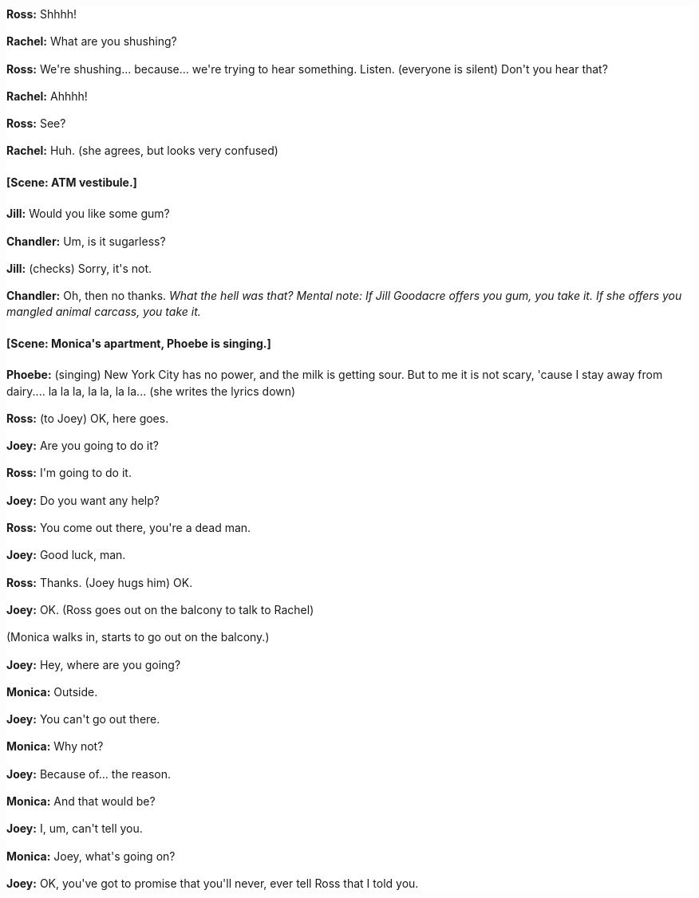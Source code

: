 **Ross:** Shhhh!

**Rachel:** What are you shushing?

**Ross:** We're shushing... because... we're trying to hear something. Listen. (everyone is silent) Don't you hear that?

**Rachel:** Ahhhh!

**Ross:** See?

**Rachel:** Huh. (she agrees, but looks very confused)

#### [Scene: ATM vestibule.]

**Jill:** Would you like some gum?

**Chandler:** Um, is it sugarless?

**Jill:** (checks) Sorry, it's not.

**Chandler:** Oh, then no thanks. _What the hell was that? Mental note: If Jill Goodacre offers you gum, you take it. If she offers you mangled animal carcass, you take it._

#### [Scene: Monica's apartment, Phoebe is singing.]

**Phoebe:** (singing) New York City has no power, and the milk is getting sour. But to me it is not scary, 'cause I stay away from dairy.... la la la, la la, la la... (she writes the lyrics down)

**Ross:** (to Joey) OK, here goes.

**Joey:** Are you going to do it?

**Ross:** I'm going to do it.

**Joey:** Do you want any help?

**Ross:** You come out there, you're a dead man.

**Joey:** Good luck, man.

**Ross:** Thanks. (Joey hugs him) OK.

**Joey:** OK. (Ross goes out on the balcony to talk to Rachel)

(Monica walks in, starts to go out on the balcony.)

**Joey:** Hey, where are you going?

**Monica:** Outside.

**Joey:** You can't go out there.

**Monica:** Why not?

**Joey:** Because of... the reason.

**Monica:** And that would be?

**Joey:** I, um, can't tell you.

**Monica:** Joey, what's going on?

**Joey:** OK, you've got to promise that you'll never, ever tell Ross that I told you.
